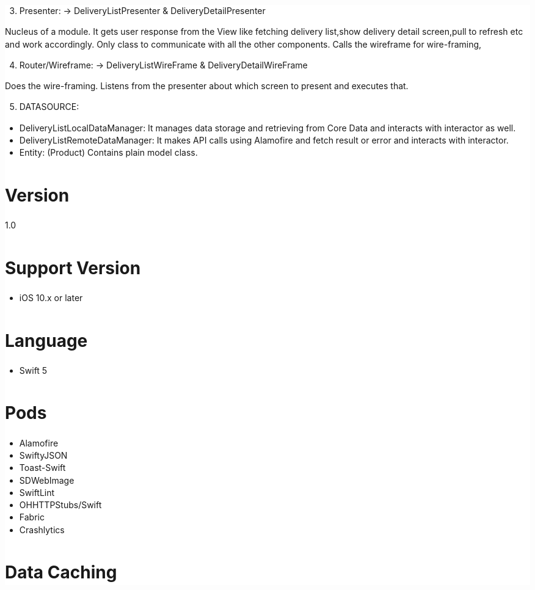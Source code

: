 3) Presenter: 
-> DeliveryListPresenter & DeliveryDetailPresenter

Nucleus of a module. 
It gets user response from the View like fetching delivery list,show delivery detail screen,pull to refresh etc and work accordingly. 
Only class to communicate with all the other components. Calls the wireframe for wire-framing,

4) Router/Wireframe:
-> DeliveryListWireFrame & DeliveryDetailWireFrame
 
 Does the wire-framing. Listens from the presenter about which screen to present and executes that.
 
5) DATASOURCE:
 - DeliveryListLocalDataManager: It manages data storage and retrieving from Core Data and interacts with interactor as well.
 - DeliveryListRemoteDataManager: It makes API calls using Alamofire and fetch result or error and interacts with interactor.
 -  Entity: 
(Product)
Contains plain model class.



# Version

1.0

# Support Version

*  iOS 10.x or later


# Language

* Swift 5


# Pods

* Alamofire
* SwiftyJSON
* Toast-Swift
* SDWebImage
* SwiftLint
* OHHTTPStubs/Swift
*  Fabric
*  Crashlytics


# Data Caching
